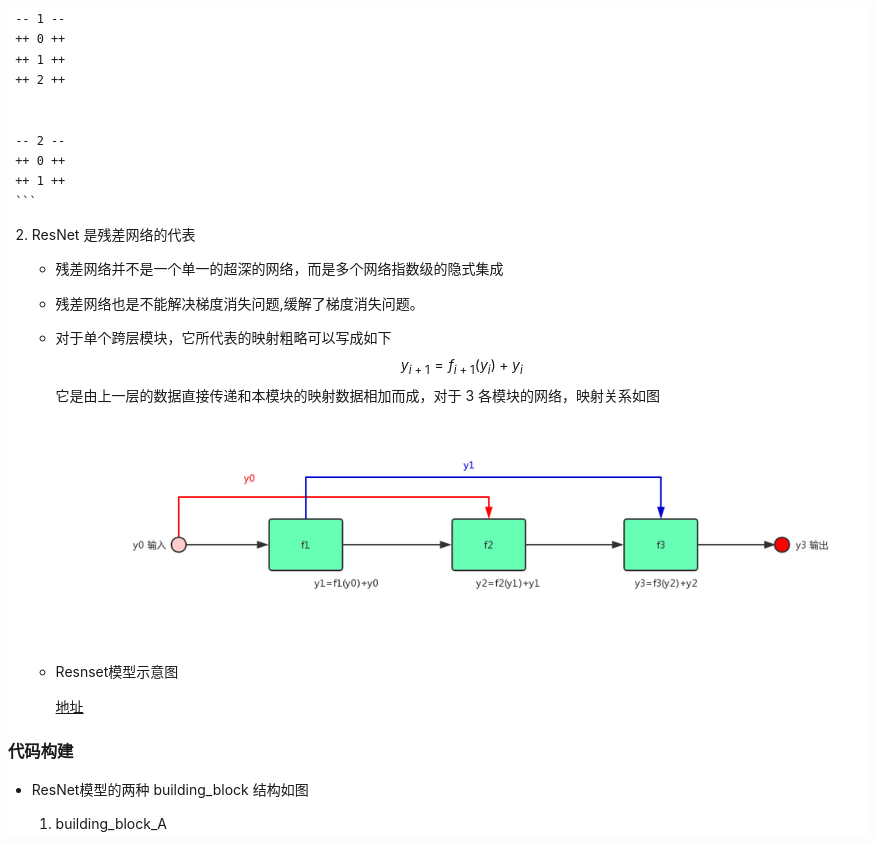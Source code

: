      
     -- 1 --
     ++ 0 ++
     ++ 1 ++
     ++ 2 ++
     
     
     -- 2 --
     ++ 0 ++
     ++ 1 ++
     ```
     

2. ResNet 是残差网络的代表

   - 残差网络并不是一个单一的超深的网络，而是多个网络指数级的隐式集成

   - 残差网络也是不能解决梯度消失问题,缓解了梯度消失问题。

   - 对于单个跨层模块，它所代表的映射粗略可以写成如下
     $$
     y_{i+1} = f_{i+1}(y_i) + y_i
     $$
     它是由上一层的数据直接传递和本模块的映射数据相加而成，对于 3 各模块的网络，映射关系如图

     ![残差网络3层示意图](git_picture/残差网络3层示意图.jpg)

   - Resnset模型示意图

     [地址](Notes\git_picture\ResNet_model.png)

### 代码构建

- ResNet模型的两种 building_block 结构如图

  1. building_block_A
